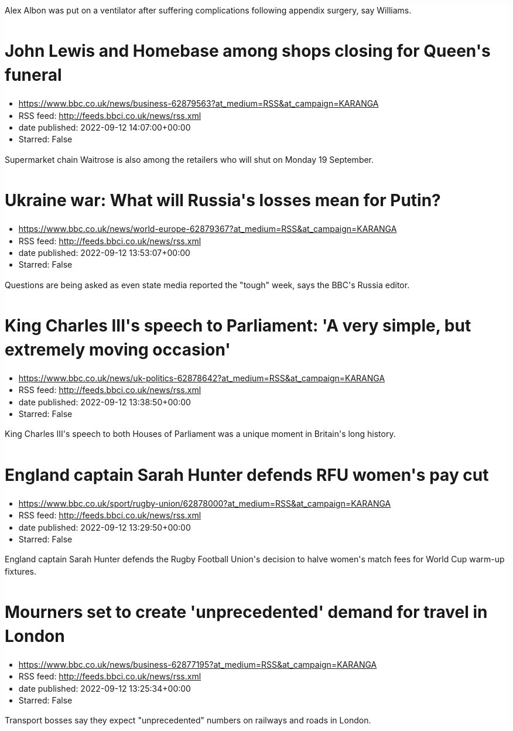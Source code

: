 Alex Albon was put on a ventilator after suffering complications following appendix surgery, say Williams.

# John Lewis and Homebase among shops closing for Queen's funeral
 - https://www.bbc.co.uk/news/business-62879563?at_medium=RSS&at_campaign=KARANGA
 - RSS feed: http://feeds.bbci.co.uk/news/rss.xml
 - date published: 2022-09-12 14:07:00+00:00
 - Starred: False

Supermarket chain Waitrose is also among the retailers who will shut on Monday 19 September.

# Ukraine war: What will Russia's losses mean for Putin?
 - https://www.bbc.co.uk/news/world-europe-62879367?at_medium=RSS&at_campaign=KARANGA
 - RSS feed: http://feeds.bbci.co.uk/news/rss.xml
 - date published: 2022-09-12 13:53:07+00:00
 - Starred: False

Questions are being asked as even state media reported the "tough" week, says the BBC's Russia editor.

# King Charles III's speech to Parliament: 'A very simple, but extremely moving occasion'
 - https://www.bbc.co.uk/news/uk-politics-62878642?at_medium=RSS&at_campaign=KARANGA
 - RSS feed: http://feeds.bbci.co.uk/news/rss.xml
 - date published: 2022-09-12 13:38:50+00:00
 - Starred: False

King Charles III's speech to both Houses of Parliament was a unique moment in Britain's long history.

# England captain Sarah Hunter defends RFU women's pay cut
 - https://www.bbc.co.uk/sport/rugby-union/62878000?at_medium=RSS&at_campaign=KARANGA
 - RSS feed: http://feeds.bbci.co.uk/news/rss.xml
 - date published: 2022-09-12 13:29:50+00:00
 - Starred: False

England captain Sarah Hunter defends the Rugby Football Union's decision to halve women's match fees for World Cup warm-up fixtures.

# Mourners set to create 'unprecedented' demand for travel in London
 - https://www.bbc.co.uk/news/business-62877195?at_medium=RSS&at_campaign=KARANGA
 - RSS feed: http://feeds.bbci.co.uk/news/rss.xml
 - date published: 2022-09-12 13:25:34+00:00
 - Starred: False

Transport bosses say they expect "unprecedented" numbers on railways and roads in London.
